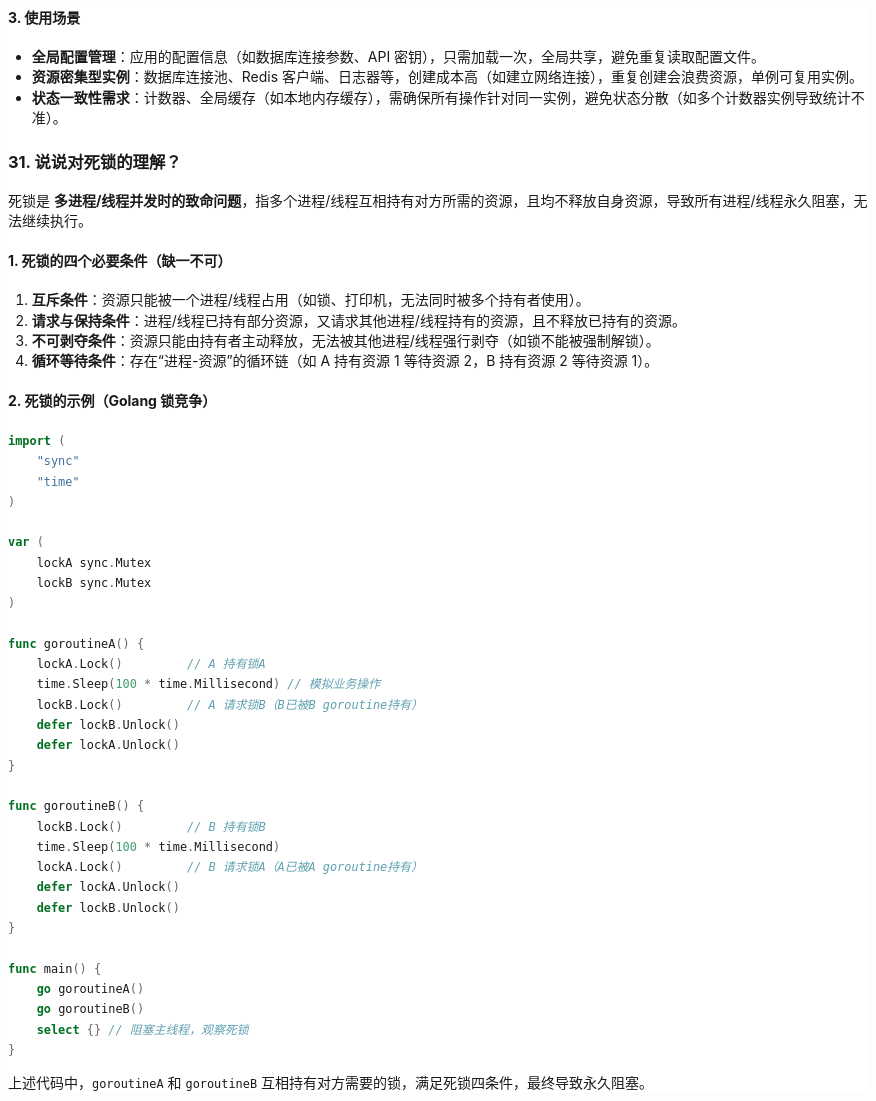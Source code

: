 
#### 3. 使用场景
- **全局配置管理**：应用的配置信息（如数据库连接参数、API 密钥），只需加载一次，全局共享，避免重复读取配置文件。  
- **资源密集型实例**：数据库连接池、Redis 客户端、日志器等，创建成本高（如建立网络连接），重复创建会浪费资源，单例可复用实例。  
- **状态一致性需求**：计数器、全局缓存（如本地内存缓存），需确保所有操作针对同一实例，避免状态分散（如多个计数器实例导致统计不准）。  


### 31. 说说对死锁的理解？
死锁是 **多进程/线程并发时的致命问题**，指多个进程/线程互相持有对方所需的资源，且均不释放自身资源，导致所有进程/线程永久阻塞，无法继续执行。  


#### 1. 死锁的四个必要条件（缺一不可）
1. **互斥条件**：资源只能被一个进程/线程占用（如锁、打印机，无法同时被多个持有者使用）。  
2. **请求与保持条件**：进程/线程已持有部分资源，又请求其他进程/线程持有的资源，且不释放已持有的资源。  
3. **不可剥夺条件**：资源只能由持有者主动释放，无法被其他进程/线程强行剥夺（如锁不能被强制解锁）。  
4. **循环等待条件**：存在“进程-资源”的循环链（如 A 持有资源 1 等待资源 2，B 持有资源 2 等待资源 1）。  


#### 2. 死锁的示例（Golang 锁竞争）
```go
import (
    "sync"
    "time"
)

var (
    lockA sync.Mutex
    lockB sync.Mutex
)

func goroutineA() {
    lockA.Lock()         // A 持有锁A
    time.Sleep(100 * time.Millisecond) // 模拟业务操作
    lockB.Lock()         // A 请求锁B（B已被B goroutine持有）
    defer lockB.Unlock()
    defer lockA.Unlock()
}

func goroutineB() {
    lockB.Lock()         // B 持有锁B
    time.Sleep(100 * time.Millisecond)
    lockA.Lock()         // B 请求锁A（A已被A goroutine持有）
    defer lockA.Unlock()
    defer lockB.Unlock()
}

func main() {
    go goroutineA()
    go goroutineB()
    select {} // 阻塞主线程，观察死锁
}
```  
上述代码中，`goroutineA` 和 `goroutineB` 互相持有对方需要的锁，满足死锁四条件，最终导致永久阻塞。  
